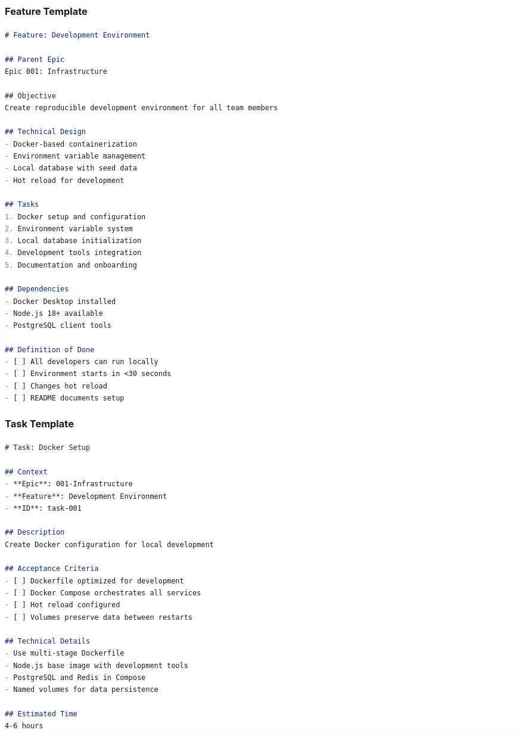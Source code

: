 ### Feature Template

```markdown
# Feature: Development Environment

## Parent Epic
Epic 001: Infrastructure

## Objective
Create reproducible development environment for all team members

## Technical Design
- Docker-based containerization
- Environment variable management
- Local database with seed data
- Hot reload for development

## Tasks
1. Docker setup and configuration
2. Environment variable system
3. Local database initialization
4. Development tools integration
5. Documentation and onboarding

## Dependencies
- Docker Desktop installed
- Node.js 18+ available
- PostgreSQL client tools

## Definition of Done
- [ ] All developers can run locally
- [ ] Environment starts in <30 seconds
- [ ] Changes hot reload
- [ ] README documents setup
```

### Task Template

```markdown
# Task: Docker Setup

## Context
- **Epic**: 001-Infrastructure
- **Feature**: Development Environment
- **ID**: task-001

## Description
Create Docker configuration for local development

## Acceptance Criteria
- [ ] Dockerfile optimized for development
- [ ] Docker Compose orchestrates all services
- [ ] Hot reload configured
- [ ] Volumes preserve data between restarts

## Technical Details
- Use multi-stage Dockerfile
- Node.js base image with development tools
- PostgreSQL and Redis in Compose
- Named volumes for data persistence

## Estimated Time
4-6 hours

```